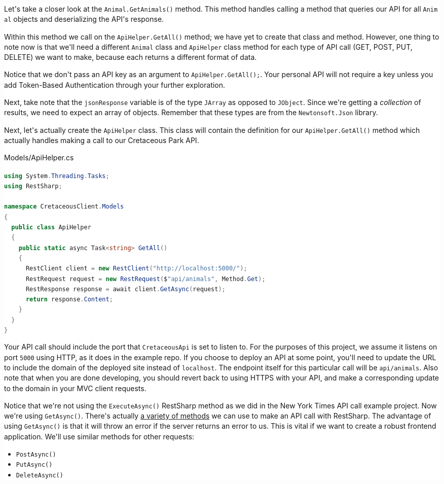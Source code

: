 Let's take a closer look at the `Animal.GetAnimals()` method. This method handles calling a method that queries our API for all `Animal` objects and deserializing the API's response.

Within this method we call on the `ApiHelper.GetAll()` method; we have yet to create that class and method. However, one thing to note now is that we'll need a different `Animal` class and `ApiHelper` class method for each type of API call (GET, POST, PUT, DELETE) we want to make, because each returns a different format of data. 

Notice that we don't pass an API key as an argument to `ApiHelper.GetAll();`. Your personal API will not require a key unless you add Token-Based Authentication through your further exploration.

Next, take note that the `jsonResponse` variable is of the type `JArray` as opposed to `JObject`. Since we're getting a _collection_ of results, we need to expect an array of objects. Remember that these types are from the `Newtonsoft.Json` library.

Next, let's actually create the `ApiHelper` class. This class will contain the definition for our `ApiHelper.GetAll()` method which actually handles making a call to our Cretaceous Park API.

<div class="filename">Models/ApiHelper.cs</div>

```csharp
using System.Threading.Tasks;
using RestSharp;

namespace CretaceousClient.Models
{
  public class ApiHelper
  {
    public static async Task<string> GetAll()
    {
      RestClient client = new RestClient("http://localhost:5000/");
      RestRequest request = new RestRequest($"api/animals", Method.Get);
      RestResponse response = await client.GetAsync(request);
      return response.Content;
    }
  }
}
```

Your API call should include the port that `CretaceousApi` is set to listen to. For the purposes of this project, we assume it listens on port `5000` using HTTP, as it does in the example repo. If you choose to deploy an API at some point, you'll need to update the URL to include the domain of the deployed site instead of `localhost`. The endpoint itself for this particular call will be `api/animals`. Also note that when you are done developing, you should revert back to using HTTPS with your API, and make a corresponding update to the domain in your MVC client requests.

Notice that we're not using the `ExecuteAsync()` RestSharp method as we did in the New York Times API call example project. Now we're using `GetAsync()`. There's actually [a variety of methods](https://restsharp.dev/usage.html#making-a-call) we can use to make an API call with RestSharp. The advantage of using `GetAsync()` is that it will throw an error if the server returns an error to us. This is vital if we want to create a robust frontend application. We'll use similar methods for other requests:

* `PostAsync()`
* `PutAsync()`
* `DeleteAsync()`
